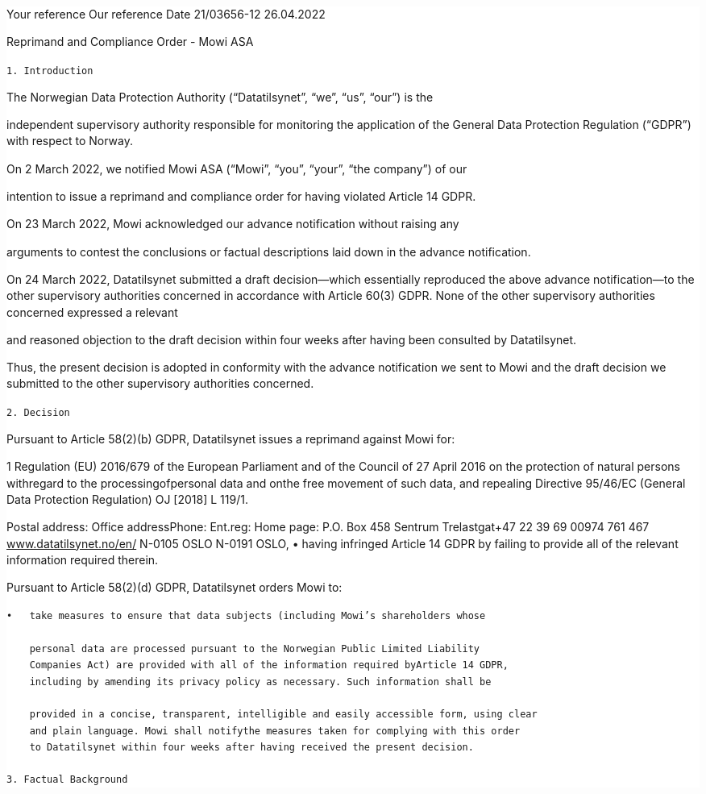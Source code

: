 Your reference          Our reference                                      Date
                        21/03656-12                                        26.04.2022

Reprimand and Compliance Order - Mowi ASA

    1. Introduction

The Norwegian Data Protection Authority (“Datatilsynet”, “we”, “us”, “our”) is the

independent supervisory authority responsible for monitoring the application of the General
Data Protection Regulation (“GDPR”) with respect to Norway.

On 2 March 2022, we notified Mowi ASA (“Mowi”, “you”, “your”, “the company”) of our

intention to issue a reprimand and compliance order for having violated Article 14 GDPR.

On 23 March 2022, Mowi acknowledged our advance notification without raising any

arguments to contest the conclusions or factual descriptions laid down in the advance
notification.

On 24 March 2022, Datatilsynet submitted a draft decision—which essentially reproduced the
above advance notification—to the other supervisory authorities concerned in accordance with
Article 60(3) GDPR. None of the other supervisory authorities concerned expressed a relevant

and reasoned objection to the draft decision within four weeks after having been consulted by
Datatilsynet.

Thus, the present decision is adopted in conformity with the advance notification we sent to
Mowi and the draft decision we submitted to the other supervisory authorities concerned.

    2. Decision

Pursuant to Article 58(2)(b) GDPR, Datatilsynet issues a reprimand against Mowi for:

1 Regulation (EU) 2016/679 of the European Parliament and of the Council of 27 April 2016 on the protection of
natural persons withregard to the processingofpersonal data and onthe free movement of such data, and repealing
Directive 95/46/EC (General Data Protection Regulation) OJ \[2018\] L 119/1.

Postal address:  Office addressPhone:         Ent.reg:        Home page:
P.O. Box 458 Sentrum Trelastgat+47 22 39 69 00974 761 467     www.datatilsynet.no/en/
N-0105 OSLO      N-0191 OSLO,    •   having infringed Article 14 GDPR by failing to provide all of the relevant information
        required therein.

Pursuant to Article 58(2)(d) GDPR, Datatilsynet orders Mowi to:

    •   take measures to ensure that data subjects (including Mowi’s shareholders whose

        personal data are processed pursuant to the Norwegian Public Limited Liability
        Companies Act) are provided with all of the information required byArticle 14 GDPR,
        including by amending its privacy policy as necessary. Such information shall be

        provided in a concise, transparent, intelligible and easily accessible form, using clear
        and plain language. Mowi shall notifythe measures taken for complying with this order
        to Datatilsynet within four weeks after having received the present decision.

    3. Factual Background
